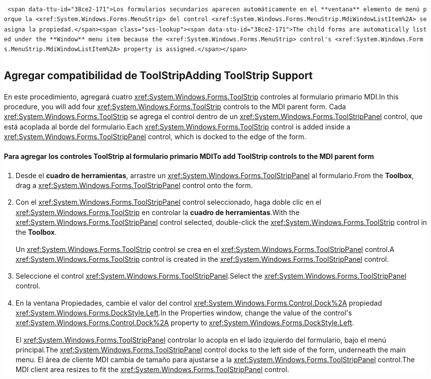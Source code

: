      <span data-ttu-id="38ce2-171">Los formularios secundarios aparecen automáticamente en el **ventana** elemento de menú porque la <xref:System.Windows.Forms.MenuStrip> del control <xref:System.Windows.Forms.MenuStrip.MdiWindowListItem%2A> se asigna la propiedad.</span><span class="sxs-lookup"><span data-stu-id="38ce2-171">The child forms are automatically listed under the **Window** menu item because the <xref:System.Windows.Forms.MenuStrip> control's <xref:System.Windows.Forms.MenuStrip.MdiWindowListItem%2A> property is assigned.</span></span>  
  
## <a name="adding-toolstrip-support"></a><span data-ttu-id="38ce2-172">Agregar compatibilidad de ToolStrip</span><span class="sxs-lookup"><span data-stu-id="38ce2-172">Adding ToolStrip Support</span></span>  
 <span data-ttu-id="38ce2-173">En este procedimiento, agregará cuatro <xref:System.Windows.Forms.ToolStrip> controles al formulario primario MDI.</span><span class="sxs-lookup"><span data-stu-id="38ce2-173">In this procedure, you will add four <xref:System.Windows.Forms.ToolStrip> controls to the MDI parent form.</span></span> <span data-ttu-id="38ce2-174">Cada <xref:System.Windows.Forms.ToolStrip> se agrega el control dentro de un <xref:System.Windows.Forms.ToolStripPanel> control, que está acoplada al borde del formulario.</span><span class="sxs-lookup"><span data-stu-id="38ce2-174">Each <xref:System.Windows.Forms.ToolStrip> control is added inside a <xref:System.Windows.Forms.ToolStripPanel> control, which is docked to the edge of the form.</span></span>  
  
#### <a name="to-add-toolstrip-controls-to-the-mdi-parent-form"></a><span data-ttu-id="38ce2-175">Para agregar los controles ToolStrip al formulario primario MDI</span><span class="sxs-lookup"><span data-stu-id="38ce2-175">To add ToolStrip controls to the MDI parent form</span></span>  
  
1.  <span data-ttu-id="38ce2-176">Desde el **cuadro de herramientas**, arrastre un <xref:System.Windows.Forms.ToolStripPanel> al formulario.</span><span class="sxs-lookup"><span data-stu-id="38ce2-176">From the **Toolbox**, drag a <xref:System.Windows.Forms.ToolStripPanel> control onto the form.</span></span>  
  
2.  <span data-ttu-id="38ce2-177">Con el <xref:System.Windows.Forms.ToolStripPanel> control seleccionado, haga doble clic en el <xref:System.Windows.Forms.ToolStrip> en controlar la **cuadro de herramientas**.</span><span class="sxs-lookup"><span data-stu-id="38ce2-177">With the <xref:System.Windows.Forms.ToolStripPanel> control selected, double-click the <xref:System.Windows.Forms.ToolStrip> control in the **Toolbox**.</span></span>  
  
     <span data-ttu-id="38ce2-178">Un <xref:System.Windows.Forms.ToolStrip> control se crea en el <xref:System.Windows.Forms.ToolStripPanel> control.</span><span class="sxs-lookup"><span data-stu-id="38ce2-178">A <xref:System.Windows.Forms.ToolStrip> control is created in the <xref:System.Windows.Forms.ToolStripPanel> control.</span></span>  
  
3.  <span data-ttu-id="38ce2-179">Seleccione el control <xref:System.Windows.Forms.ToolStripPanel>.</span><span class="sxs-lookup"><span data-stu-id="38ce2-179">Select the <xref:System.Windows.Forms.ToolStripPanel> control.</span></span>  
  
4.  <span data-ttu-id="38ce2-180">En la ventana Propiedades, cambie el valor del control <xref:System.Windows.Forms.Control.Dock%2A> propiedad <xref:System.Windows.Forms.DockStyle.Left>.</span><span class="sxs-lookup"><span data-stu-id="38ce2-180">In the Properties window, change the value of the control's <xref:System.Windows.Forms.Control.Dock%2A> property to <xref:System.Windows.Forms.DockStyle.Left>.</span></span>  
  
     <span data-ttu-id="38ce2-181">El <xref:System.Windows.Forms.ToolStripPanel> controlar lo acopla en el lado izquierdo del formulario, bajo el menú principal.</span><span class="sxs-lookup"><span data-stu-id="38ce2-181">The <xref:System.Windows.Forms.ToolStripPanel> control docks to the left side of the form, underneath the main menu.</span></span> <span data-ttu-id="38ce2-182">El área de cliente MDI cambia de tamaño para ajustarse a la <xref:System.Windows.Forms.ToolStripPanel> control.</span><span class="sxs-lookup"><span data-stu-id="38ce2-182">The MDI client area resizes to fit the <xref:System.Windows.Forms.ToolStripPanel> control.</span></span>  
  